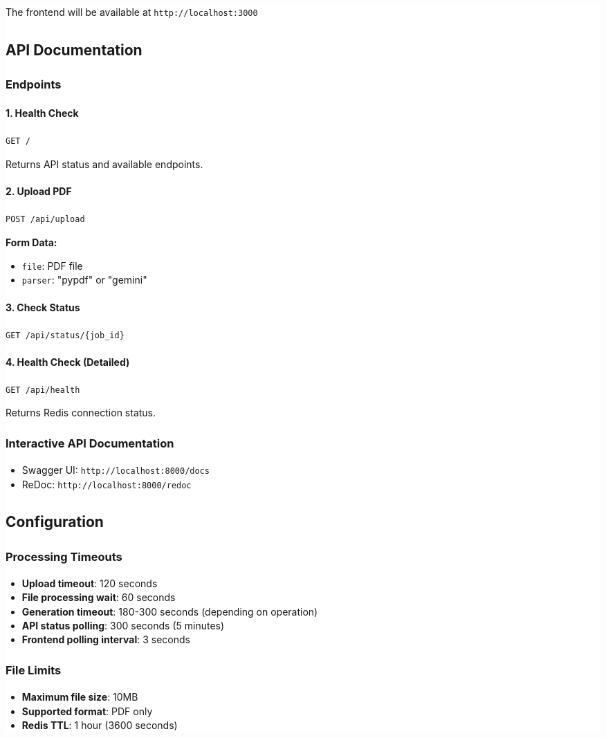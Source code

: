 The frontend will be available at `http://localhost:3000`

## API Documentation

### Endpoints

#### 1. Health Check
```
GET /
```
Returns API status and available endpoints.

#### 2. Upload PDF
```
POST /api/upload
```
**Form Data:**
- `file`: PDF file 
- `parser`: "pypdf" or "gemini"

#### 3. Check Status
```
GET /api/status/{job_id}
```

#### 4. Health Check (Detailed)
```
GET /api/health
```
Returns Redis connection status.

### Interactive API Documentation

- Swagger UI: `http://localhost:8000/docs`
- ReDoc: `http://localhost:8000/redoc`

## Configuration

### Processing Timeouts

- **Upload timeout**: 120 seconds
- **File processing wait**: 60 seconds
- **Generation timeout**: 180-300 seconds (depending on operation)
- **API status polling**: 300 seconds (5 minutes)
- **Frontend polling interval**: 3 seconds

### File Limits

- **Maximum file size**: 10MB
- **Supported format**: PDF only
- **Redis TTL**: 1 hour (3600 seconds)
